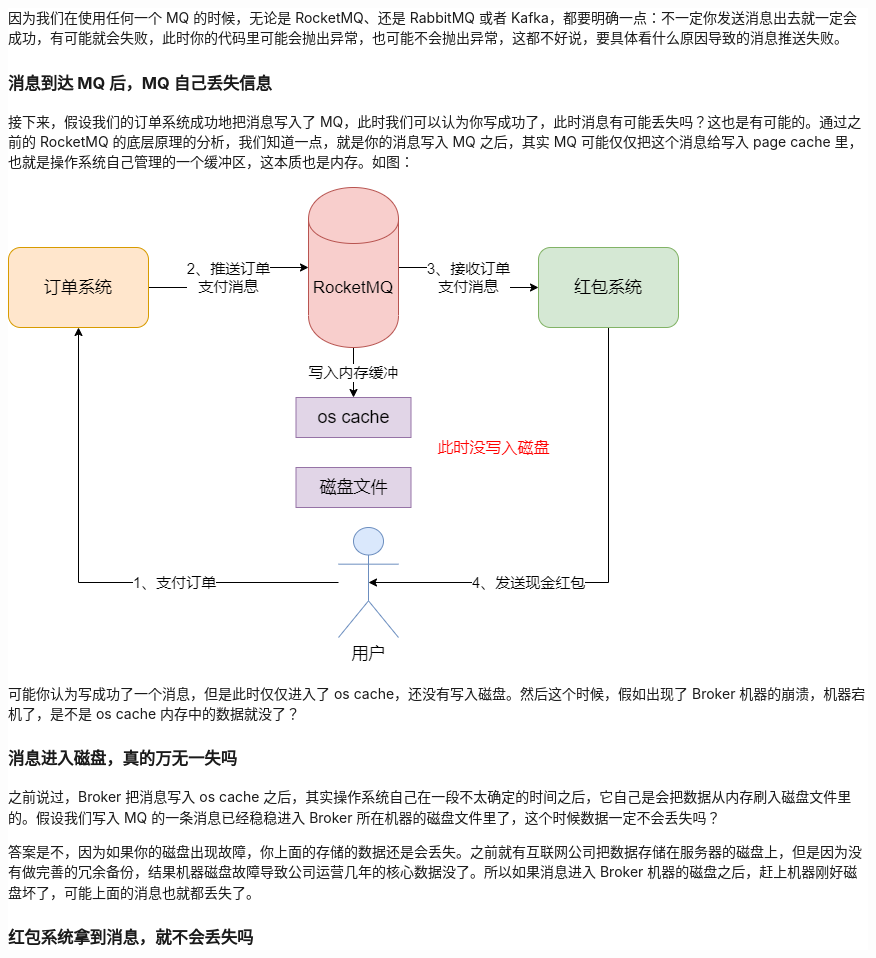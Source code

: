 

因为我们在使用任何一个 MQ 的时候，无论是 RocketMQ、还是 RabbitMQ 或者 Kafka，都要明确一点：不一定你发送消息出去就一定会成功，有可能就会失败，此时你的代码里可能会抛出异常，也可能不会抛出异常，这都不好说，要具体看什么原因导致的消息推送失败。



### 消息到达 MQ 后，MQ 自己丢失信息

接下来，假设我们的订单系统成功地把消息写入了 MQ，此时我们可以认为你写成功了，此时消息有可能丢失吗？这也是有可能的。通过之前的 RocketMQ 的底层原理的分析，我们知道一点，就是你的消息写入 MQ 之后，其实 MQ 可能仅仅把这个消息给写入 page cache 里，也就是操作系统自己管理的一个缓冲区，这本质也是内存。如图：

![写入消息](RocketMQ-的事务消息/写入消息.png)



可能你认为写成功了一个消息，但是此时仅仅进入了 os cache，还没有写入磁盘。然后这个时候，假如出现了 Broker 机器的崩溃，机器宕机了，是不是 os cache 内存中的数据就没了？



### 消息进入磁盘，真的万无一失吗

之前说过，Broker 把消息写入 os cache 之后，其实操作系统自己在一段不太确定的时间之后，它自己是会把数据从内存刷入磁盘文件里的。假设我们写入 MQ 的一条消息已经稳稳进入 Broker 所在机器的磁盘文件里了，这个时候数据一定不会丢失吗？



答案是不，因为如果你的磁盘出现故障，你上面的存储的数据还是会丢失。之前就有互联网公司把数据存储在服务器的磁盘上，但是因为没有做完善的冗余备份，结果机器磁盘故障导致公司运营几年的核心数据没了。所以如果消息进入 Broker 机器的磁盘之后，赶上机器刚好磁盘坏了，可能上面的消息也就都丢失了。



### 红包系统拿到消息，就不会丢失吗
